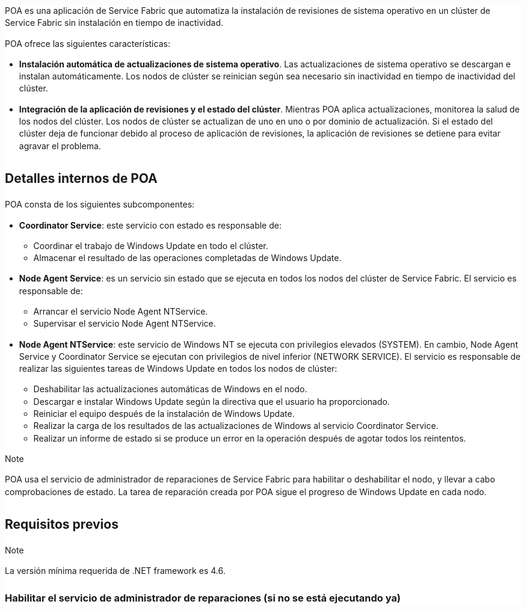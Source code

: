 POA es una aplicación de Service Fabric que automatiza la instalación de revisiones de sistema operativo en un clúster de Service Fabric sin instalación en tiempo de inactividad.

POA ofrece las siguientes características:

- **Instalación automática de actualizaciones de sistema operativo**. Las actualizaciones de sistema operativo se descargan e instalan automáticamente. Los nodos de clúster se reinician según sea necesario sin inactividad en tiempo de inactividad del clúster.

- **Integración de la aplicación de revisiones y el estado del clúster**. Mientras POA aplica actualizaciones, monitorea la salud de los nodos del clúster. Los nodos de clúster se actualizan de uno en uno o por dominio de actualización. Si el estado del clúster deja de funcionar debido al proceso de aplicación de revisiones, la aplicación de revisiones se detiene para evitar agravar el problema.

## <a name="internal-details-of-poa"></a>Detalles internos de POA

POA consta de los siguientes subcomponentes:

- **Coordinator Service**: este servicio con estado es responsable de:
    - Coordinar el trabajo de Windows Update en todo el clúster.
    - Almacenar el resultado de las operaciones completadas de Windows Update.

- **Node Agent Service**: es un servicio sin estado que se ejecuta en todos los nodos del clúster de Service Fabric. El servicio es responsable de:
    - Arrancar el servicio Node Agent NTService.
    - Supervisar el servicio Node Agent NTService.

- **Node Agent NTService**: este servicio de Windows NT se ejecuta con privilegios elevados (SYSTEM). En cambio, Node Agent Service y Coordinator Service se ejecutan con privilegios de nivel inferior (NETWORK SERVICE). El servicio es responsable de realizar las siguientes tareas de Windows Update en todos los nodos de clúster:
    - Deshabilitar las actualizaciones automáticas de Windows en el nodo.
    - Descargar e instalar Windows Update según la directiva que el usuario ha proporcionado.
    - Reiniciar el equipo después de la instalación de Windows Update.
    - Realizar la carga de los resultados de las actualizaciones de Windows al servicio Coordinator Service.
    - Realizar un informe de estado si se produce un error en la operación después de agotar todos los reintentos.

> [!NOTE]
> POA usa el servicio de administrador de reparaciones de Service Fabric para habilitar o deshabilitar el nodo, y llevar a cabo comprobaciones de estado. La tarea de reparación creada por POA sigue el progreso de Windows Update en cada nodo.

## <a name="prerequisites"></a>Requisitos previos

> [!NOTE]
> La versión mínima requerida de .NET framework es 4.6.

### <a name="enable-the-repair-manager-service-if-its-not-running-already"></a>Habilitar el servicio de administrador de reparaciones (si no se está ejecutando ya)
